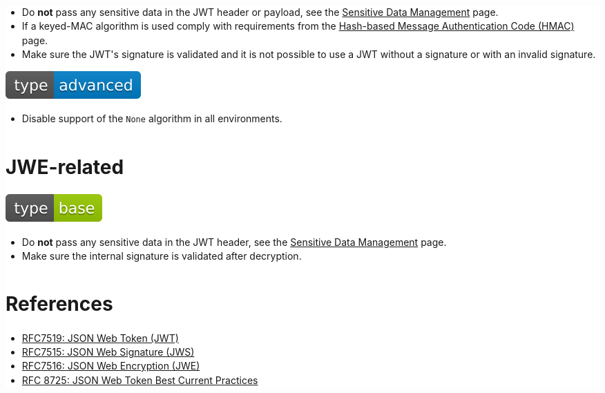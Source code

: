 - Do **not** pass any sensitive data in the JWT header or payload, see the [Sensitive Data Management](/Web%20Application/Sensitive%20Data%20Management/README.md) page.
- If a keyed-MAC algorithm is used comply with requirements from the [Hash-based Message Authentication Code (HMAC)](/Web%20Application/Cryptography/Hash-based%20Message%20Authentication%20Code%20(HMAC)/README.md) page.
- Make sure the JWT's signature is validated and it is not possible to use a JWT without a signature or with an invalid signature.

<div align="left">
<img src="/.gitbook/assets/type-advanced-icon.svg">
</div>

- Disable support of the `None` algorithm in all environments.

# JWE-related

<div align="left">
<img src="/.gitbook/assets/type-base-icon.svg">
</div>

- Do **not** pass any sensitive data in the JWT header, see the [Sensitive Data Management](/Web%20Application/Sensitive%20Data%20Management/README.md) page.
- Make sure the internal signature is validated after decryption.

# References

- [RFC7519: JSON Web Token (JWT)](https://tools.ietf.org/html/rfc7519)
- [RFC7515: JSON Web Signature (JWS)](https://tools.ietf.org/html/rfc7515)
- [RFC7516: JSON Web Encryption (JWE)](https://tools.ietf.org/html/rfc7516)
- [RFC 8725: JSON Web Token Best Current Practices](https://www.rfc-editor.org/rfc/rfc8725.html)
